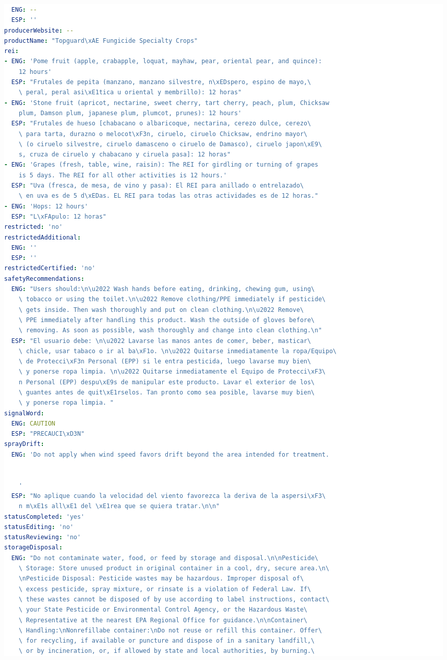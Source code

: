 ```yaml
  ENG: --
  ESP: ''
producerWebsite: --
productName: "Topguard\xAE Fungicide Specialty Crops"
rei:
- ENG: 'Pome fruit (apple, crabapple, loquat, mayhaw, pear, oriental pear, and quince):
    12 hours'
  ESP: "Frutales de pepita (manzano, manzano silvestre, n\xEDspero, espino de mayo,\
    \ peral, peral asi\xE1tica u oriental y membrillo): 12 horas"
- ENG: 'Stone fruit (apricot, nectarine, sweet cherry, tart cherry, peach, plum, Chicksaw
    plum, Damson plum, japanese plum, plumcot, prunes): 12 hours'
  ESP: "Frutales de hueso [chabacano o albaricoque, nectarina, cerezo dulce, cerezo\
    \ para tarta, durazno o melocot\xF3n, ciruelo, ciruelo Chicksaw, endrino mayor\
    \ (o ciruelo silvestre, ciruelo damasceno o ciruelo de Damasco), ciruelo japon\xE9\
    s, cruza de ciruelo y chabacano y ciruela pasa]: 12 horas"
- ENG: 'Grapes (fresh, table, wine, raisin): The REI for girdling or turning of grapes
    is 5 days. The REI for all other activities is 12 hours.'
  ESP: "Uva (fresca, de mesa, de vino y pasa): El REI para anillado o entrelazado\
    \ en uva es de 5 d\xEDas. EL REI para todas las otras actividades es de 12 horas."
- ENG: 'Hops: 12 hours'
  ESP: "L\xFApulo: 12 horas"
restricted: 'no'
restrictedAdditional:
  ENG: ''
  ESP: ''
restrictedCertified: 'no'
safetyRecommendations:
  ENG: "Users should:\n\u2022 Wash hands before eating, drinking, chewing gum, using\
    \ tobacco or using the toilet.\n\u2022 Remove clothing/PPE immediately if pesticide\
    \ gets inside. Then wash thoroughly and put on clean clothing.\n\u2022 Remove\
    \ PPE immediately after handling this product. Wash the outside of gloves before\
    \ removing. As soon as possible, wash thoroughly and change into clean clothing.\n"
  ESP: "El usuario debe: \n\u2022 Lavarse las manos antes de comer, beber, masticar\
    \ chicle, usar tabaco o ir al ba\xF1o. \n\u2022 Quitarse inmediatamente la ropa/Equipo\
    \ de Protecci\xF3n Personal (EPP) si le entra pesticida, luego lavarse muy bien\
    \ y ponerse ropa limpia. \n\u2022 Quitarse inmediatamente el Equipo de Protecci\xF3\
    n Personal (EPP) despu\xE9s de manipular este producto. Lavar el exterior de los\
    \ guantes antes de quit\xE1rselos. Tan pronto como sea posible, lavarse muy bien\
    \ y ponerse ropa limpia. "
signalWord:
  ENG: CAUTION
  ESP: "PRECAUCI\xD3N"
sprayDrift:
  ENG: 'Do not apply when wind speed favors drift beyond the area intended for treatment.


    '
  ESP: "No aplique cuando la velocidad del viento favorezca la deriva de la aspersi\xF3\
    n m\xE1s all\xE1 del \xE1rea que se quiera tratar.\n\n"
statusCompleted: 'yes'
statusEditing: 'no'
statusReviewing: 'no'
storageDisposal:
  ENG: "Do not contaminate water, food, or feed by storage and disposal.\n\nPesticide\
    \ Storage: Store unused product in original container in a cool, dry, secure area.\n\
    \nPesticide Disposal: Pesticide wastes may be hazardous. Improper disposal of\
    \ excess pesticide, spray mixture, or rinsate is a violation of Federal Law. If\
    \ these wastes cannot be disposed of by use according to label instructions, contact\
    \ your State Pesticide or Environmental Control Agency, or the Hazardous Waste\
    \ Representative at the nearest EPA Regional Office for guidance.\n\nContainer\
    \ Handling:\nNonrefillabe container:\nDo not reuse or refill this container. Offer\
    \ for recycling, if available or puncture and dispose of in a sanitary landfill,\
    \ or by incineration, or, if allowed by state and local authorities, by burning.\
```